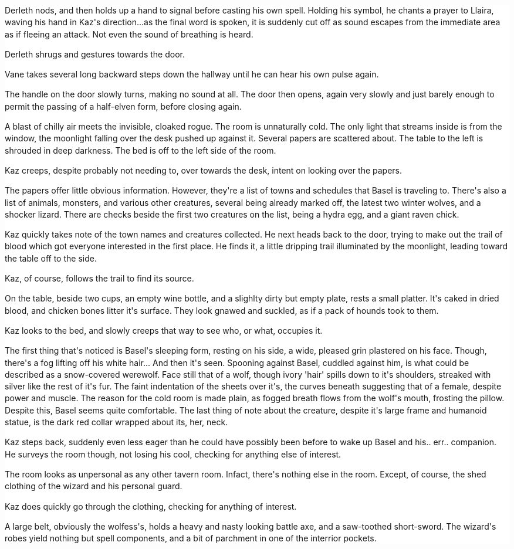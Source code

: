 Derleth nods, and then holds up a hand to signal before casting his own spell. Holding his symbol, he chants a prayer to Llaira, waving his hand in Kaz's direction...as the final word is spoken, it is suddenly cut off as sound escapes from the immediate area as if fleeing an attack. Not even the sound of breathing is heard.

Derleth shrugs and gestures towards the door.

Vane takes several long backward steps down the hallway until he can hear his own pulse again.

The handle on the door slowly turns, making no sound at all. The door then opens, again very slowly and just barely enough to permit the passing of a half-elven form, before closing again.

A blast of chilly air meets the invisible, cloaked rogue. The room is unnaturally cold. The only light that streams inside is from the window, the moonlight falling over the desk pushed up against it. Several papers are scattered about. The table to the left is shrouded in deep darkness. The bed is off to the left side of the room.

Kaz creeps, despite probably not needing to, over towards the desk, intent on looking over the papers.

The papers offer little obvious information. However, they're a list of towns and schedules that Basel is traveling to. There's also a list of animals, monsters, and various other creatures, several being already marked off, the latest two winter wolves, and a shocker lizard. There are checks beside the first two creatures on the list, being a hydra egg, and a giant raven chick.

Kaz quickly takes note of the town names and creatures collected. He next heads back to the door, trying to make out the trail of blood which got everyone interested in the first place. He finds it, a little dripping trail illuminated by the moonlight, leading toward the table off to the side.

Kaz, of course, follows the trail to find its source.

On the table, beside two cups, an empty wine bottle, and a slighlty dirty but empty plate, rests a small platter. It's caked in dried blood, and chicken bones litter it's surface. They look gnawed and suckled, as if a pack of hounds took to them.

Kaz looks to the bed, and slowly creeps that way to see who, or what, occupies it.

The first thing that's noticed is Basel's sleeping form, resting on his side, a wide, pleased grin plastered on his face. Though, there's a fog lifting off his white hair... And then it's seen. Spooning against Basel, cuddled against him, is what could be described as a snow-covered werewolf. Face still that of a wolf, though ivory 'hair' spills down to it's shoulders, streaked with silver like the rest of it's fur. The faint indentation of the sheets over it's, the curves beneath suggesting that of a female, despite power and muscle. The reason for the cold room is made plain, as fogged breath flows from the wolf's mouth, frosting the pillow. Despite this, Basel seems quite comfortable. The last thing of note about the creature, despite it's large frame and humanoid statue, is the dark red collar wrapped about its, her, neck.

Kaz steps back, suddenly even less eager than he could have possibly been before to wake up Basel and his.. err.. companion. He surveys the room though, not losing his cool, checking for anything else of interest.

The room looks as unpersonal as any other tavern room. Infact, there's nothing else in the room. Except, of course, the shed clothing of the wizard and his personal guard.

Kaz does quickly go through the clothing, checking for anything of interest.

A large belt, obviously the wolfess's, holds a heavy and nasty looking battle axe, and a saw-toothed short-sword. The wizard's robes yield nothing but spell components, and a bit of parchment in one of the interrior pockets.
